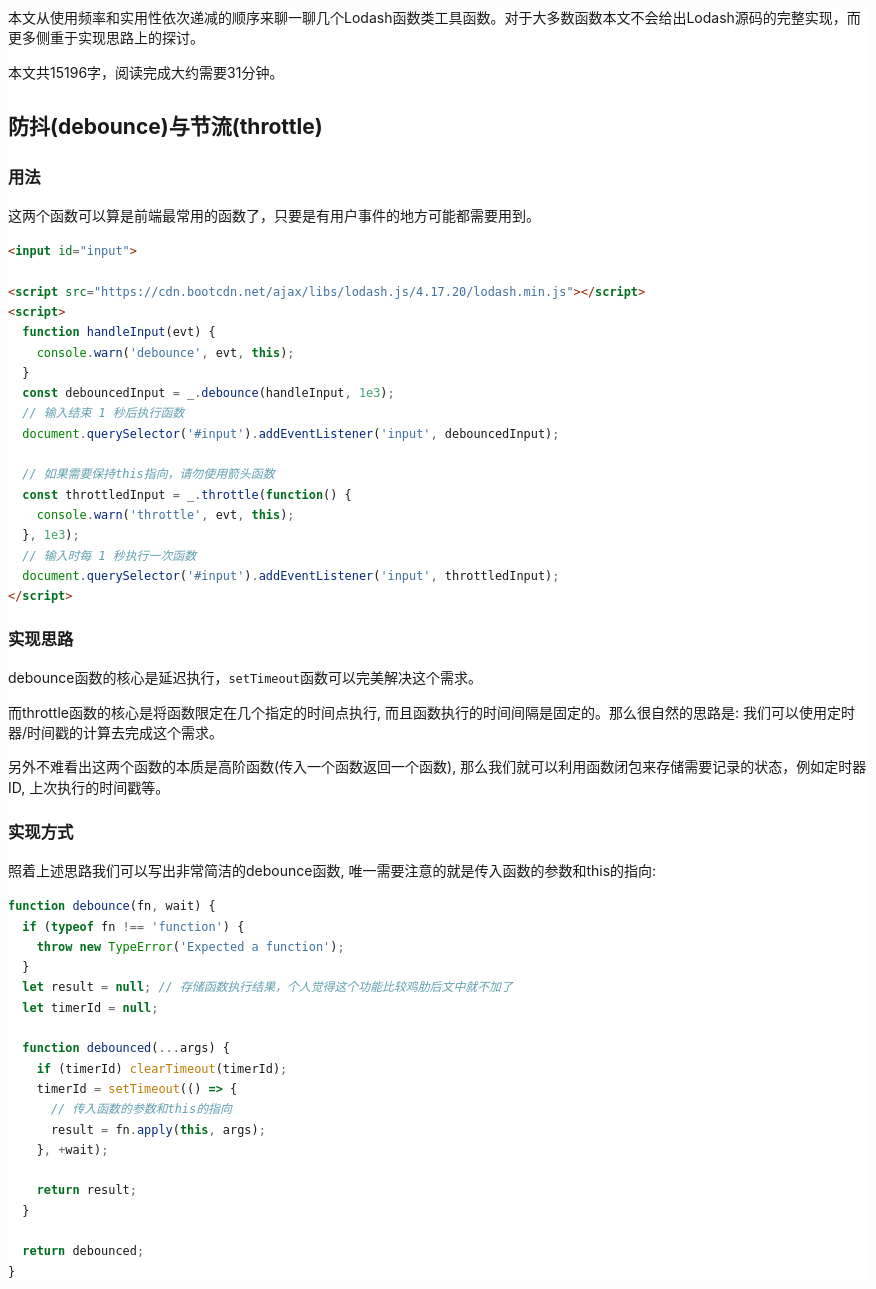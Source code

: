 本文从使用频率和实用性依次递减的顺序来聊一聊几个Lodash函数类工具函数。对于大多数函数本文不会给出Lodash源码的完整实现，而更多侧重于实现思路上的探讨。

本文共15196字，阅读完成大约需要31分钟。

## 防抖(debounce)与节流(throttle)

### 用法

这两个函数可以算是前端最常用的函数了，只要是有用户事件的地方可能都需要用到。

```html
<input id="input">

<script src="https://cdn.bootcdn.net/ajax/libs/lodash.js/4.17.20/lodash.min.js"></script>
<script>
  function handleInput(evt) {
    console.warn('debounce', evt, this);
  }
  const debouncedInput = _.debounce(handleInput, 1e3);
  // 输入结束 1 秒后执行函数
  document.querySelector('#input').addEventListener('input', debouncedInput);

  // 如果需要保持this指向，请勿使用箭头函数
  const throttledInput = _.throttle(function() {
    console.warn('throttle', evt, this);
  }, 1e3);
  // 输入时每 1 秒执行一次函数
  document.querySelector('#input').addEventListener('input', throttledInput);
</script>
```

### 实现思路

debounce函数的核心是延迟执行，`setTimeout`函数可以完美解决这个需求。

而throttle函数的核心是将函数限定在几个指定的时间点执行, 而且函数执行的时间间隔是固定的。那么很自然的思路是: 我们可以使用定时器/时间戳的计算去完成这个需求。

另外不难看出这两个函数的本质是高阶函数(传入一个函数返回一个函数), 那么我们就可以利用函数闭包来存储需要记录的状态，例如定时器ID, 上次执行的时间戳等。

### 实现方式

照着上述思路我们可以写出非常简洁的debounce函数, 唯一需要注意的就是传入函数的参数和this的指向:

```js
function debounce(fn, wait) {
  if (typeof fn !== 'function') {
    throw new TypeError('Expected a function');
  }
  let result = null; // 存储函数执行结果，个人觉得这个功能比较鸡肋后文中就不加了
  let timerId = null;

  function debounced(...args) {
    if (timerId) clearTimeout(timerId);
    timerId = setTimeout(() => {
      // 传入函数的参数和this的指向
      result = fn.apply(this, args);
    }, +wait);

    return result;
  }

  return debounced;
}
```
